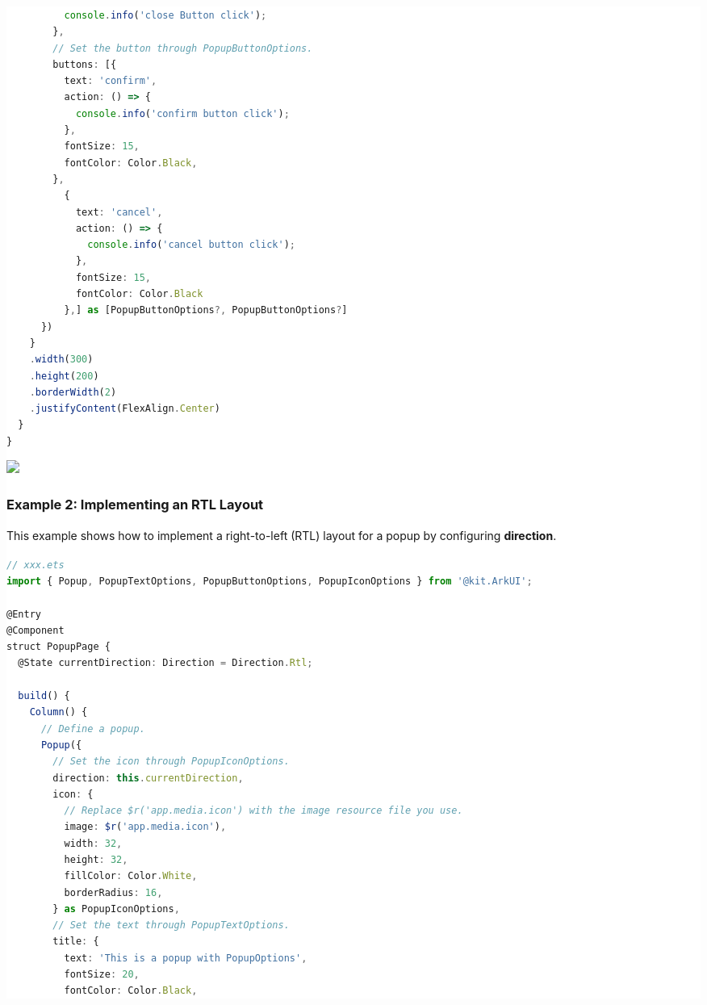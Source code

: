 ```ts
          console.info('close Button click');
        },
        // Set the button through PopupButtonOptions.
        buttons: [{
          text: 'confirm',
          action: () => {
            console.info('confirm button click');
          },
          fontSize: 15,
          fontColor: Color.Black,
        },
          {
            text: 'cancel',
            action: () => {
              console.info('cancel button click');
            },
            fontSize: 15,
            fontColor: Color.Black
          },] as [PopupButtonOptions?, PopupButtonOptions?]
      })
    }
    .width(300)
    .height(200)
    .borderWidth(2)
    .justifyContent(FlexAlign.Center)
  }
}
```

![](figures/popup_7.png)

### Example 2: Implementing an RTL Layout
This example shows how to implement a right-to-left (RTL) layout for a popup by configuring **direction**.

```ts
// xxx.ets
import { Popup, PopupTextOptions, PopupButtonOptions, PopupIconOptions } from '@kit.ArkUI';

@Entry
@Component
struct PopupPage {
  @State currentDirection: Direction = Direction.Rtl;

  build() {
    Column() {
      // Define a popup.
      Popup({
        // Set the icon through PopupIconOptions.
        direction: this.currentDirection,
        icon: {
          // Replace $r('app.media.icon') with the image resource file you use.
          image: $r('app.media.icon'),
          width: 32,
          height: 32,
          fillColor: Color.White,
          borderRadius: 16,
        } as PopupIconOptions,
        // Set the text through PopupTextOptions.
        title: {
          text: 'This is a popup with PopupOptions',
          fontSize: 20,
          fontColor: Color.Black,
```